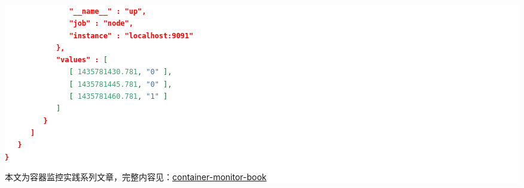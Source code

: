 ```json
               "__name__" : "up",
               "job" : "node",
               "instance" : "localhost:9091"
            },
            "values" : [
               [ 1435781430.781, "0" ],
               [ 1435781445.781, "0" ],
               [ 1435781460.781, "1" ]
            ]
         }
      ]
   }
}
```


本文为容器监控实践系列文章，完整内容见：[container-monitor-book](https://yasongxu.gitbook.io/container-monitor/)
